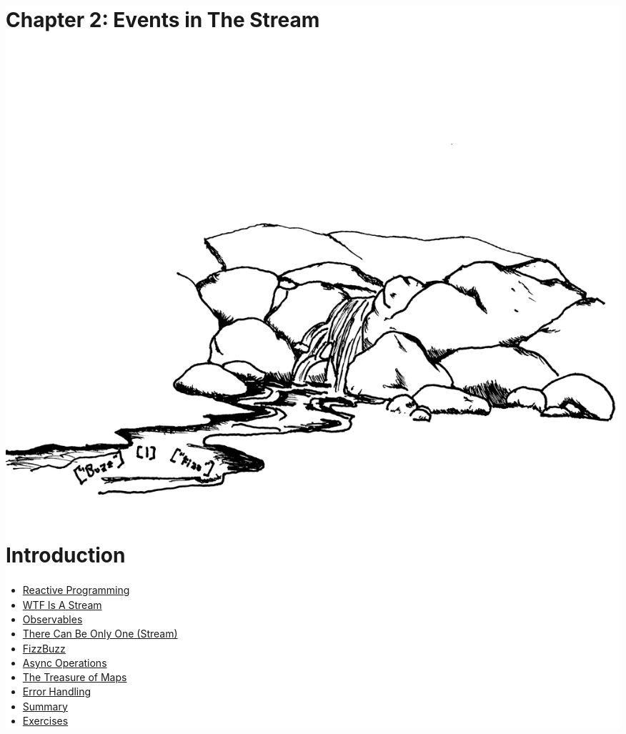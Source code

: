 # Chapter 2: Events in The Stream

![stream](/static/images/stream.png)

# Introduction

- [Reactive Programming](#reactive-programming)
- [WTF Is A Stream](#wtf-is-a-stream)
- [Observables](#observables)
- [There Can Be Only One (Stream)](#there-can-be-only-one-stream)
- [FizzBuzz](#fizzbuzz)
- [Async Operations](#async-operations)
- [The Treasure of Maps](#the-treasure-of-maps)
- [Error Handling](#error-handling)
- [Summary](#summary)
- [Exercises](#exercises)
